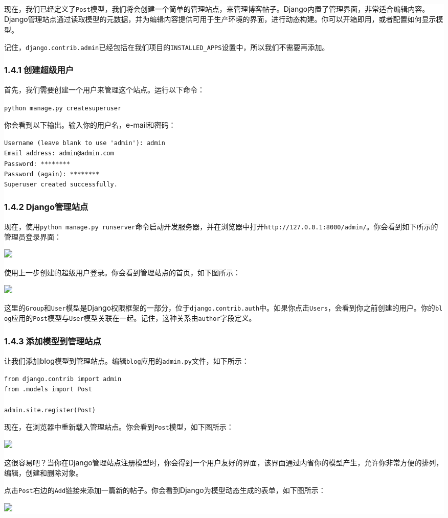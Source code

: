 现在，我们已经定义了`Post`模型，我们将会创建一个简单的管理站点，来管理博客帖子。Django内置了管理界面，非常适合编辑内容。Django管理站点通过读取模型的元数据，并为编辑内容提供可用于生产环境的界面，进行动态构建。你可以开箱即用，或者配置如何显示模型。

记住，`django.contrib.admin`已经包括在我们项目的`INSTALLED_APPS`设置中，所以我们不需要再添加。

### 1.4.1 创建超级用户

首先，我们需要创建一个用户来管理这个站点。运行以下命令：

```
python manage.py createsuperuser
```

你会看到以下输出。输入你的用户名，e-mail和密码：

```
Username (leave blank to use 'admin'): admin
Email address: admin@admin.com
Password: ********
Password (again): ********
Superuser created successfully.
```

### 1.4.2 Django管理站点

现在，使用`python manage.py runserver`命令启动开发服务器，并在浏览器中打开`http://127.0.0.1:8000/admin/`。你会看到如下所示的管理员登录界面：

![](http://ooyedgh9k.bkt.clouddn.com/%E5%9B%BE1.2.png)

使用上一步创建的超级用户登录。你会看到管理站点的首页，如下图所示：

![](http://ooyedgh9k.bkt.clouddn.com/%E5%9B%BE1.3.png)

这里的`Group`和`User`模型是Django权限框架的一部分，位于`django.contrib.auth`中。如果你点击`Users`，会看到你之前创建的用户。你的`blog`应用的`Post`模型与`User`模型关联在一起。记住，这种关系由`author`字段定义。

### 1.4.3 添加模型到管理站点

让我们添加blog模型到管理站点。编辑`blog`应用的`admin.py`文件，如下所示：

```
from django.contrib import admin
from .models import Post

admin.site.register(Post)
```

现在，在浏览器中重新载入管理站点。你会看到`Post`模型，如下图所示：

![](http://ooyedgh9k.bkt.clouddn.com/%E5%9B%BE1.4.png)

这很容易吧？当你在Django管理站点注册模型时，你会得到一个用户友好的界面，该界面通过内省你的模型产生，允许你非常方便的排列，编辑，创建和删除对象。

点击`Post`右边的`Add`链接来添加一篇新的帖子。你会看到Django为模型动态生成的表单，如下图所示：

![](http://ooyedgh9k.bkt.clouddn.com/%E5%9B%BE1.5.png)
